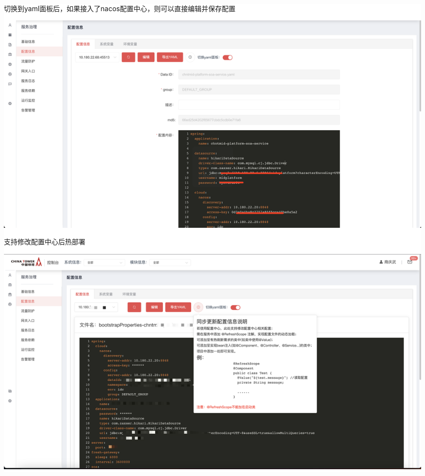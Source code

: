 切换到yaml面板后，如果接入了nacos配置中心，则可以直接编辑并保存配置

![tab1 config edit](../.aassets/tab1-config-edit.png)

支持修改配置中心后热部署

![tab1 config tip](../.aassets/tab1-config-tip.png)
